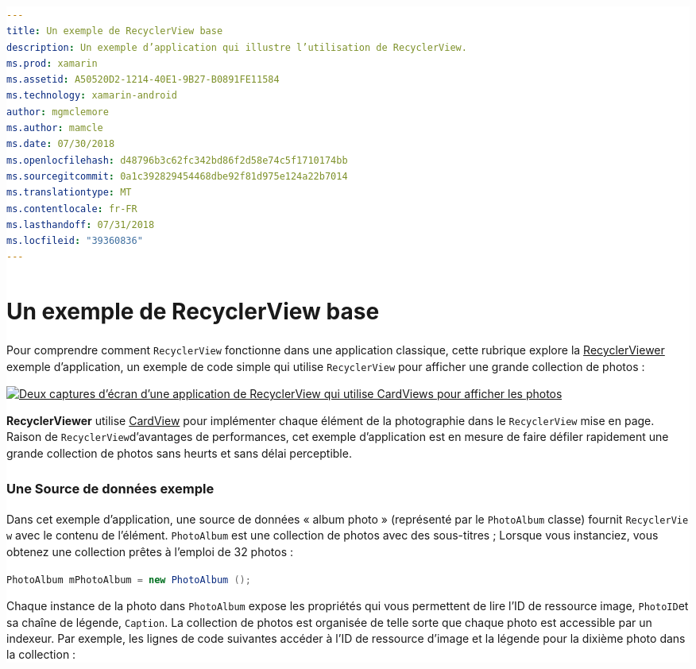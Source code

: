 ```yaml
---
title: Un exemple de RecyclerView base
description: Un exemple d’application qui illustre l’utilisation de RecyclerView.
ms.prod: xamarin
ms.assetid: A50520D2-1214-40E1-9B27-B0891FE11584
ms.technology: xamarin-android
author: mgmclemore
ms.author: mamcle
ms.date: 07/30/2018
ms.openlocfilehash: d48796b3c62fc342bd86f2d58e74c5f1710174bb
ms.sourcegitcommit: 0a1c392829454468dbe92f81d975e124a22b7014
ms.translationtype: MT
ms.contentlocale: fr-FR
ms.lasthandoff: 07/31/2018
ms.locfileid: "39360836"
---
```

# <a name="a-basic-recyclerview-example"></a>Un exemple de RecyclerView base

Pour comprendre comment `RecyclerView` fonctionne dans une application classique, cette rubrique explore la [RecyclerViewer](https://developer.xamarin.com/samples/monodroid/android5.0/RecyclerViewer/) exemple d’application, un exemple de code simple qui utilise `RecyclerView` pour afficher une grande collection de photos : 

[![Deux captures d’écran d’une application de RecyclerView qui utilise CardViews pour afficher les photos](recyclerview-example-images/01-recyclerviewer-sml.png)](recyclerview-example-images/01-recyclerviewer.png#lightbox)

**RecyclerViewer** utilise [CardView](~/android/user-interface/controls/card-view.md) pour implémenter chaque élément de la photographie dans le `RecyclerView` mise en page. Raison de `RecyclerView`d’avantages de performances, cet exemple d’application est en mesure de faire défiler rapidement une grande collection de photos sans heurts et sans délai perceptible.


### <a name="an-example-data-source"></a>Une Source de données exemple

Dans cet exemple d’application, une source de données « album photo » (représenté par le `PhotoAlbum` classe) fournit `RecyclerView` avec le contenu de l’élément.
`PhotoAlbum` est une collection de photos avec des sous-titres ; Lorsque vous instanciez, vous obtenez une collection prêtes à l’emploi de 32 photos :

```csharp
PhotoAlbum mPhotoAlbum = new PhotoAlbum ();
```

Chaque instance de la photo dans `PhotoAlbum` expose les propriétés qui vous permettent de lire l’ID de ressource image, `PhotoID`et sa chaîne de légende, `Caption`. La collection de photos est organisée de telle sorte que chaque photo est accessible par un indexeur. Par exemple, les lignes de code suivantes accéder à l’ID de ressource d’image et la légende pour la dixième photo dans la collection :
